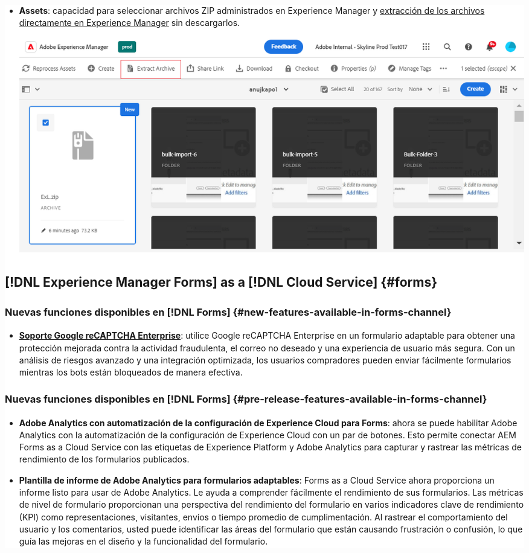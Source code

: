 * **Assets**: capacidad para seleccionar archivos ZIP administrados en Experience Manager y [ extracción de los archivos directamente en Experience Manager](/help/assets/manage-digital-assets.md#extract-zip-archives) sin descargarlos.

  ![Fijar elementos para grupos](/help/release-notes/assets/extract-archive.png)


## [!DNL Experience Manager Forms] as a [!DNL Cloud Service] {#forms}

### Nuevas funciones disponibles en [!DNL Forms] {#new-features-available-in-forms-channel}

* [**Soporte Google reCAPTCHA Enterprise**](/help/forms/captcha-adaptive-forms.md): utilice Google reCAPTCHA Enterprise en un formulario adaptable para obtener una protección mejorada contra la actividad fraudulenta, el correo no deseado y una experiencia de usuario más segura. Con un análisis de riesgos avanzado y una integración optimizada, los usuarios compradores pueden enviar fácilmente formularios mientras los bots están bloqueados de manera efectiva.


### Nuevas funciones disponibles en [!DNL Forms] {#pre-release-features-available-in-forms-channel}

* **Adobe Analytics con automatización de la configuración de Experience Cloud para Forms**: ahora se puede habilitar Adobe Analytics con la automatización de la configuración de Experience Cloud con un par de botones. Esto permite conectar AEM Forms as a Cloud Service con las etiquetas de Experience Platform y Adobe Analytics para capturar y rastrear las métricas de rendimiento de los formularios publicados.

* **Plantilla de informe de Adobe Analytics para formularios adaptables**: Forms as a Cloud Service ahora proporciona un informe listo para usar de Adobe Analytics. Le ayuda a comprender fácilmente el rendimiento de sus formularios. Las métricas de nivel de formulario proporcionan una perspectiva del rendimiento del formulario en varios indicadores clave de rendimiento (KPI) como representaciones, visitantes, envíos o tiempo promedio de cumplimentación. Al rastrear el comportamiento del usuario y los comentarios, usted puede identificar las áreas del formulario que están causando frustración o confusión, lo que guía las mejoras en el diseño y la funcionalidad del formulario.
